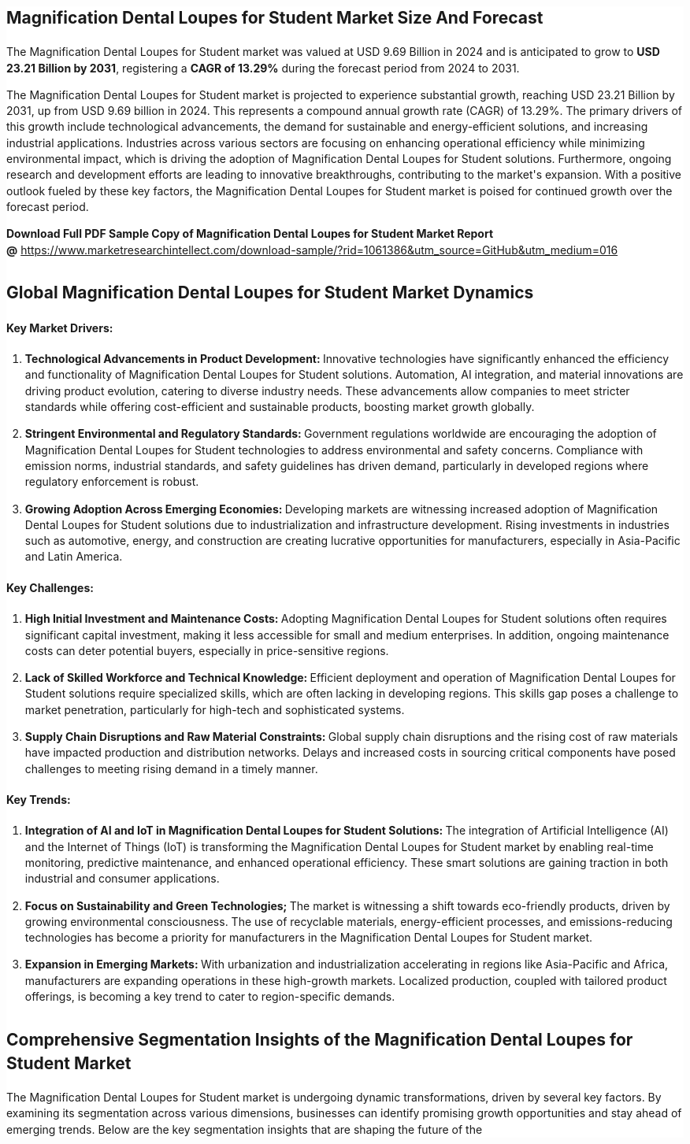 <h2>Magnification Dental Loupes for Student Market Size And Forecast</h2><p>The Magnification Dental Loupes for Student market was valued at USD 9.69 Billion in 2024 and is anticipated to grow to <strong>USD 23.21 Billion by 2031</strong>, registering a <strong>CAGR of 13.29%</strong> during the forecast period from 2024 to 2031.</p><p>The Magnification Dental Loupes for Student market is projected to experience substantial growth, reaching USD 23.21 Billion by 2031, up from USD 9.69 billion in 2024. This represents a compound annual growth rate (CAGR) of 13.29%. The primary drivers of this growth include technological advancements, the demand for sustainable and energy-efficient solutions, and increasing industrial applications. Industries across various sectors are focusing on enhancing operational efficiency while minimizing environmental impact, which is driving the adoption of Magnification Dental Loupes for Student solutions. Furthermore, ongoing research and development efforts are leading to innovative breakthroughs, contributing to the market's expansion. With a positive outlook fueled by these key factors, the Magnification Dental Loupes for Student market is poised for continued growth over the forecast period.</p><p><strong>Download Full PDF Sample Copy of Magnification Dental Loupes for Student Market Report @</strong>&nbsp;<a href="https://www.marketresearchintellect.com/download-sample/?rid=1061386&amp;utm_source=GitHub&amp;utm_medium=016">https://www.marketresearchintellect.com/download-sample/?rid=1061386&amp;utm_source=GitHub&amp;utm_medium=016</a></p><h2>Global Magnification Dental Loupes for Student Market Dynamics</h2><h4><strong>Key Market Drivers:</strong></h4><ol><li><p><strong>Technological Advancements in Product Development:&nbsp;</strong>Innovative technologies have significantly enhanced the efficiency and functionality of Magnification Dental Loupes for Student solutions. Automation, AI integration, and material innovations are driving product evolution, catering to diverse industry needs. These advancements allow companies to meet stricter standards while offering cost-efficient and sustainable products, boosting market growth globally.</p></li><li><p><strong>Stringent Environmental and Regulatory Standards:&nbsp;</strong>Government regulations worldwide are encouraging the adoption of Magnification Dental Loupes for Student technologies to address environmental and safety concerns. Compliance with emission norms, industrial standards, and safety guidelines has driven demand, particularly in developed regions where regulatory enforcement is robust.</p></li><li><p><strong>Growing Adoption Across Emerging Economies:&nbsp;</strong>Developing markets are witnessing increased adoption of Magnification Dental Loupes for Student solutions due to industrialization and infrastructure development. Rising investments in industries such as automotive, energy, and construction are creating lucrative opportunities for manufacturers, especially in Asia-Pacific and Latin America.</p></li></ol><h4><strong>Key Challenges:</strong></h4><ol><li><p><strong>High Initial Investment and Maintenance Costs:&nbsp;</strong>Adopting Magnification Dental Loupes for Student solutions often requires significant capital investment, making it less accessible for small and medium enterprises. In addition, ongoing maintenance costs can deter potential buyers, especially in price-sensitive regions.</p></li><li><p><strong>Lack of Skilled Workforce and Technical Knowledge:&nbsp;</strong>Efficient deployment and operation of Magnification Dental Loupes for Student solutions require specialized skills, which are often lacking in developing regions. This skills gap poses a challenge to market penetration, particularly for high-tech and sophisticated systems.</p></li><li><p><strong>Supply Chain Disruptions and Raw Material Constraints:&nbsp;</strong>Global supply chain disruptions and the rising cost of raw materials have impacted production and distribution networks. Delays and increased costs in sourcing critical components have posed challenges to meeting rising demand in a timely manner.</p></li></ol><h4><strong>Key Trends:</strong></h4><ol><li><p><strong>Integration of AI and IoT in Magnification Dental Loupes for Student Solutions:&nbsp;</strong>The integration of Artificial Intelligence (AI) and the Internet of Things (IoT) is transforming the Magnification Dental Loupes for Student market by enabling real-time monitoring, predictive maintenance, and enhanced operational efficiency. These smart solutions are gaining traction in both industrial and consumer applications.</p></li><li><p><strong>Focus on Sustainability and Green Technologies;&nbsp;</strong>The market is witnessing a shift towards eco-friendly products, driven by growing environmental consciousness. The use of recyclable materials, energy-efficient processes, and emissions-reducing technologies has become a priority for manufacturers in the Magnification Dental Loupes for Student market.</p></li><li><p><strong>Expansion in Emerging Markets:&nbsp;</strong>With urbanization and industrialization accelerating in regions like Asia-Pacific and Africa, manufacturers are expanding operations in these high-growth markets. Localized production, coupled with tailored product offerings, is becoming a key trend to cater to region-specific demands.</p></li></ol><div class="article-main__content" data-test-id="publishing-text-block"><h2>Comprehensive Segmentation Insights of the Magnification Dental Loupes for Student Market</h2><p>The Magnification Dental Loupes for Student market is undergoing dynamic transformations, driven by several key factors. By examining its segmentation across various dimensions, businesses can identify promising growth opportunities and stay ahead of emerging trends. Below are the key segmentation insights that are shaping the future of the